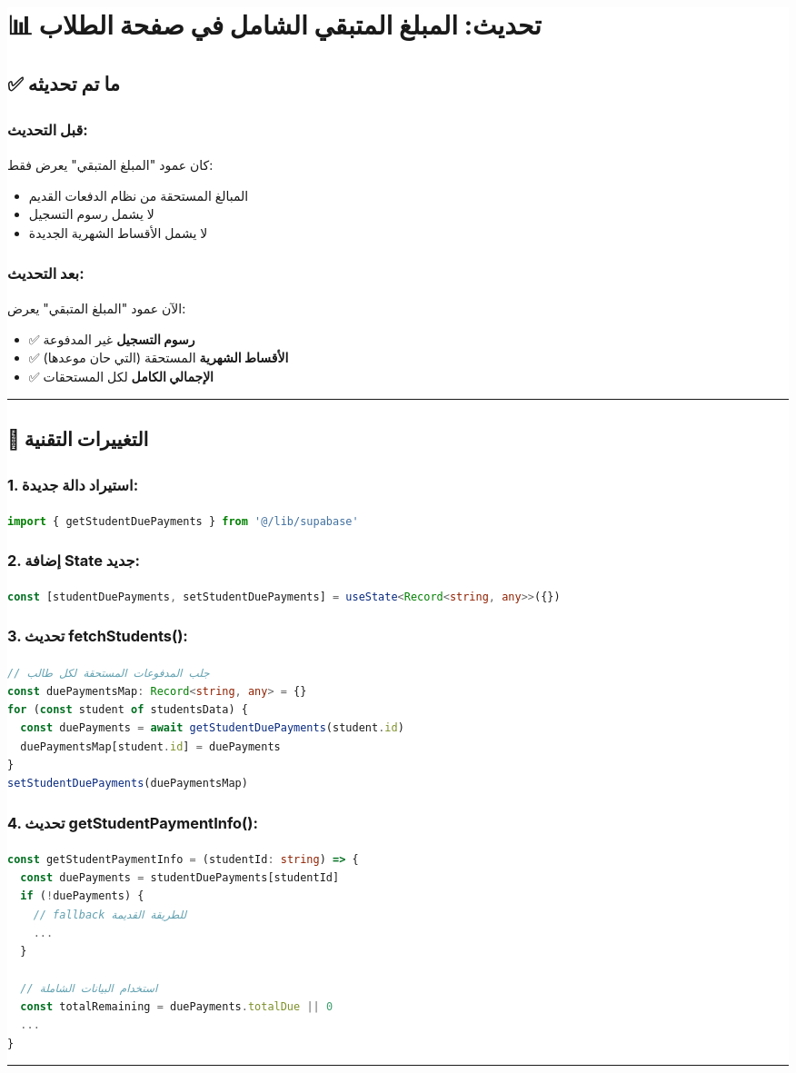 # 📊 تحديث: المبلغ المتبقي الشامل في صفحة الطلاب

## ✅ ما تم تحديثه

### قبل التحديث:
كان عمود "المبلغ المتبقي" يعرض فقط:
- المبالغ المستحقة من نظام الدفعات القديم
- لا يشمل رسوم التسجيل
- لا يشمل الأقساط الشهرية الجديدة

### بعد التحديث:
الآن عمود "المبلغ المتبقي" يعرض:
- ✅ **رسوم التسجيل** غير المدفوعة
- ✅ **الأقساط الشهرية** المستحقة (التي حان موعدها)
- ✅ **الإجمالي الكامل** لكل المستحقات

---

## 🔄 التغييرات التقنية

### 1. استيراد دالة جديدة:
```typescript
import { getStudentDuePayments } from '@/lib/supabase'
```

### 2. إضافة State جديد:
```typescript
const [studentDuePayments, setStudentDuePayments] = useState<Record<string, any>>({})
```

### 3. تحديث fetchStudents():
```typescript
// جلب المدفوعات المستحقة لكل طالب
const duePaymentsMap: Record<string, any> = {}
for (const student of studentsData) {
  const duePayments = await getStudentDuePayments(student.id)
  duePaymentsMap[student.id] = duePayments
}
setStudentDuePayments(duePaymentsMap)
```

### 4. تحديث getStudentPaymentInfo():
```typescript
const getStudentPaymentInfo = (studentId: string) => {
  const duePayments = studentDuePayments[studentId]
  if (!duePayments) {
    // fallback للطريقة القديمة
    ...
  }
  
  // استخدام البيانات الشاملة
  const totalRemaining = duePayments.totalDue || 0
  ...
}
```

---